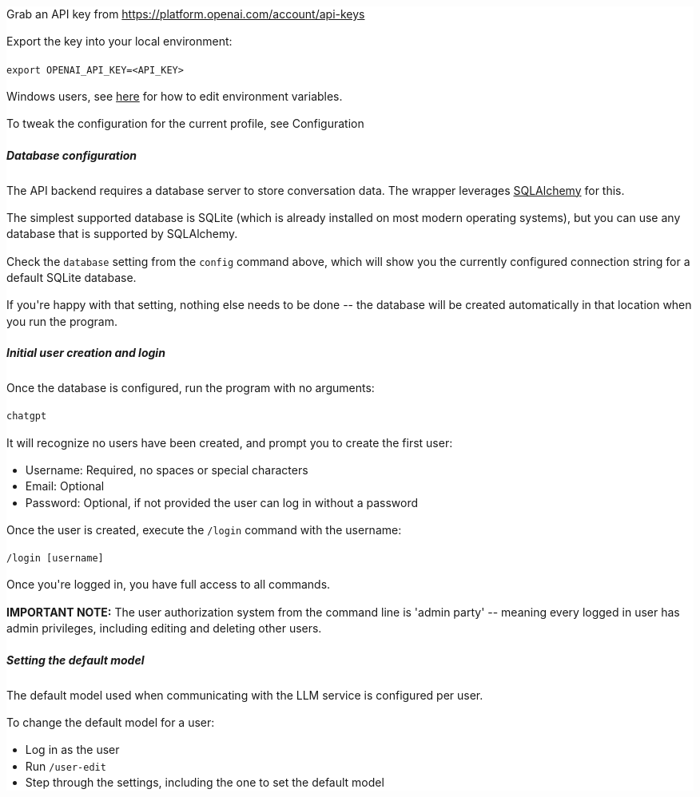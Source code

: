 

Grab an API key from <https://platform.openai.com/account/api-keys>

Export the key into your local environment:
    
    
    export OPENAI_API_KEY=<API_KEY>

Windows users, see [here](https://www.computerhope.com/issues/ch000549.htm) for how to edit environment variables.

To tweak the configuration for the current profile, see Configuration

##### Database configuration

The API backend requires a database server to store conversation data. The wrapper leverages [SQLAlchemy](https://www.sqlalchemy.org/) for this.

The simplest supported database is SQLite (which is already installed on most modern operating systems), but you can use any database that is supported by SQLAlchemy.

Check the `database` setting from the `config` command above, which will show you the currently configured connection string for a default SQLite database.

If you're happy with that setting, nothing else needs to be done -- the database will be created automatically in that location when you run the program.

##### Initial user creation and login

Once the database is configured, run the program with no arguments:
    
    
    chatgpt

It will recognize no users have been created, and prompt you to create the first user:

  * Username: Required, no spaces or special characters
  * Email: Optional
  * Password: Optional, if not provided the user can log in without a password



Once the user is created, execute the `/login` command with the username:
    
    
    /login [username]

Once you're logged in, you have full access to all commands.

**IMPORTANT NOTE:** The user authorization system from the command line is 'admin party' -- meaning every logged in user has admin privileges, including editing and deleting other users.

##### Setting the default model

The default model used when communicating with the LLM service is configured per user.

To change the default model for a user:

  * Log in as the user
  * Run `/user-edit`
  * Step through the settings, including the one to set the default model

